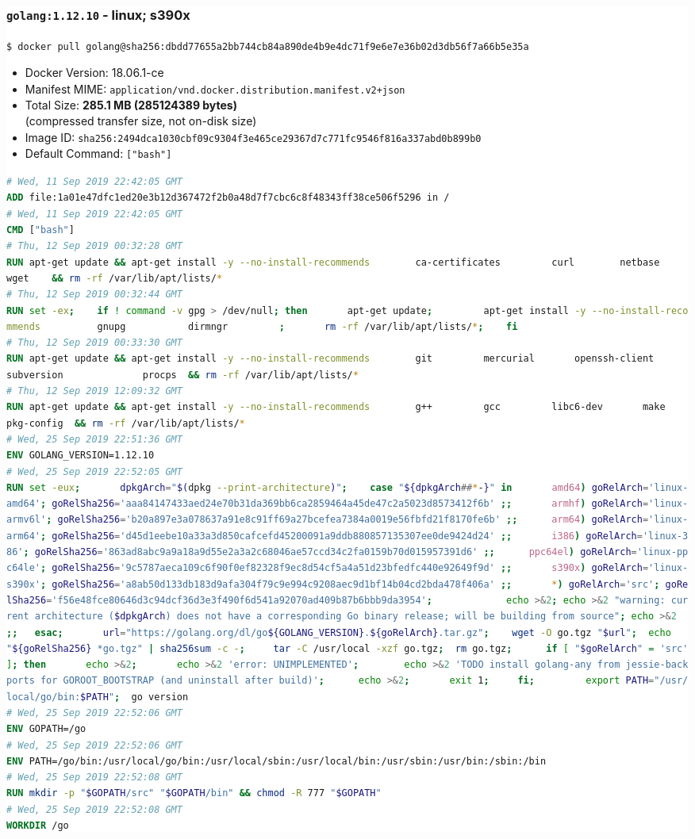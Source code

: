 ### `golang:1.12.10` - linux; s390x

```console
$ docker pull golang@sha256:dbdd77655a2bb744cb84a890de4b9e4dc71f9e6e7e36b02d3db56f7a66b5e35a
```

-	Docker Version: 18.06.1-ce
-	Manifest MIME: `application/vnd.docker.distribution.manifest.v2+json`
-	Total Size: **285.1 MB (285124389 bytes)**  
	(compressed transfer size, not on-disk size)
-	Image ID: `sha256:2494dca1030cbf09c9304f3e465ce29367d7c771fc9546f816a337abd0b899b0`
-	Default Command: `["bash"]`

```dockerfile
# Wed, 11 Sep 2019 22:42:05 GMT
ADD file:1a01e47dfc1ed20e3b12d367472f2b0a48d7f7cbc6c8f48343ff38ce506f5296 in / 
# Wed, 11 Sep 2019 22:42:05 GMT
CMD ["bash"]
# Thu, 12 Sep 2019 00:32:28 GMT
RUN apt-get update && apt-get install -y --no-install-recommends 		ca-certificates 		curl 		netbase 		wget 	&& rm -rf /var/lib/apt/lists/*
# Thu, 12 Sep 2019 00:32:44 GMT
RUN set -ex; 	if ! command -v gpg > /dev/null; then 		apt-get update; 		apt-get install -y --no-install-recommends 			gnupg 			dirmngr 		; 		rm -rf /var/lib/apt/lists/*; 	fi
# Thu, 12 Sep 2019 00:33:30 GMT
RUN apt-get update && apt-get install -y --no-install-recommends 		git 		mercurial 		openssh-client 		subversion 				procps 	&& rm -rf /var/lib/apt/lists/*
# Thu, 12 Sep 2019 12:09:32 GMT
RUN apt-get update && apt-get install -y --no-install-recommends 		g++ 		gcc 		libc6-dev 		make 		pkg-config 	&& rm -rf /var/lib/apt/lists/*
# Wed, 25 Sep 2019 22:51:36 GMT
ENV GOLANG_VERSION=1.12.10
# Wed, 25 Sep 2019 22:52:05 GMT
RUN set -eux; 		dpkgArch="$(dpkg --print-architecture)"; 	case "${dpkgArch##*-}" in 		amd64) goRelArch='linux-amd64'; goRelSha256='aaa84147433aed24e70b31da369bb6ca2859464a45de47c2a5023d8573412f6b' ;; 		armhf) goRelArch='linux-armv6l'; goRelSha256='b20a897e3a078637a91e8c91ff69a27bcefea7384a0019e56fbfd21f8170fe6b' ;; 		arm64) goRelArch='linux-arm64'; goRelSha256='d45d1eebe10a33a3d850cafcefd45200091a9ddb880857135307ee0de9424d24' ;; 		i386) goRelArch='linux-386'; goRelSha256='863ad8abc9a9a18a9d55e2a3a2c68046ae57ccd34c2fa0159b70d015957391d6' ;; 		ppc64el) goRelArch='linux-ppc64le'; goRelSha256='9c5787aeca109c6f90f0ef82328f9ec8d54cf5a4a51d23bfedfc440e92649f9d' ;; 		s390x) goRelArch='linux-s390x'; goRelSha256='a8ab50d133db183d9afa304f79c9e994c9208aec9d1bf14b04cd2bda478f406a' ;; 		*) goRelArch='src'; goRelSha256='f56e48fce80646d3c94dcf36d3e3f490f6d541a92070ad409b87b6bbb9da3954'; 			echo >&2; echo >&2 "warning: current architecture ($dpkgArch) does not have a corresponding Go binary release; will be building from source"; echo >&2 ;; 	esac; 		url="https://golang.org/dl/go${GOLANG_VERSION}.${goRelArch}.tar.gz"; 	wget -O go.tgz "$url"; 	echo "${goRelSha256} *go.tgz" | sha256sum -c -; 	tar -C /usr/local -xzf go.tgz; 	rm go.tgz; 		if [ "$goRelArch" = 'src' ]; then 		echo >&2; 		echo >&2 'error: UNIMPLEMENTED'; 		echo >&2 'TODO install golang-any from jessie-backports for GOROOT_BOOTSTRAP (and uninstall after build)'; 		echo >&2; 		exit 1; 	fi; 		export PATH="/usr/local/go/bin:$PATH"; 	go version
# Wed, 25 Sep 2019 22:52:06 GMT
ENV GOPATH=/go
# Wed, 25 Sep 2019 22:52:06 GMT
ENV PATH=/go/bin:/usr/local/go/bin:/usr/local/sbin:/usr/local/bin:/usr/sbin:/usr/bin:/sbin:/bin
# Wed, 25 Sep 2019 22:52:08 GMT
RUN mkdir -p "$GOPATH/src" "$GOPATH/bin" && chmod -R 777 "$GOPATH"
# Wed, 25 Sep 2019 22:52:08 GMT
WORKDIR /go
```
